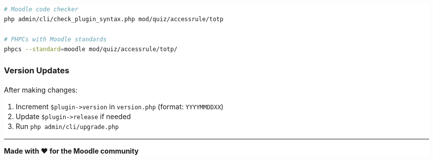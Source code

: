 ```bash
# Moodle code checker
php admin/cli/check_plugin_syntax.php mod/quiz/accessrule/totp

# PHPCs with Moodle standards
phpcs --standard=moodle mod/quiz/accessrule/totp/
```

### Version Updates

After making changes:

1. Increment `$plugin->version` in `version.php` (format: `YYYYMMDDXX`)
2. Update `$plugin->release` if needed
3. Run `php admin/cli/upgrade.php`

---

**Made with ❤️ for the Moodle community**
